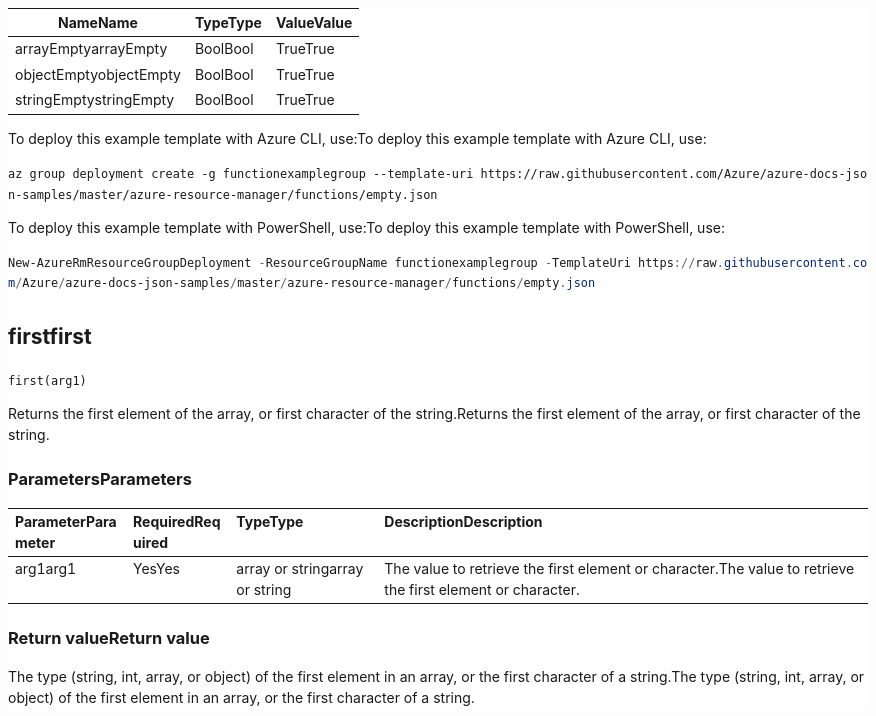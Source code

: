 | <span data-ttu-id="01ac4-330">Name</span><span class="sxs-lookup"><span data-stu-id="01ac4-330">Name</span></span> | <span data-ttu-id="01ac4-331">Type</span><span class="sxs-lookup"><span data-stu-id="01ac4-331">Type</span></span> | <span data-ttu-id="01ac4-332">Value</span><span class="sxs-lookup"><span data-stu-id="01ac4-332">Value</span></span> |
| ---- | ---- | ----- |
| <span data-ttu-id="01ac4-333">arrayEmpty</span><span class="sxs-lookup"><span data-stu-id="01ac4-333">arrayEmpty</span></span> | <span data-ttu-id="01ac4-334">Bool</span><span class="sxs-lookup"><span data-stu-id="01ac4-334">Bool</span></span> | <span data-ttu-id="01ac4-335">True</span><span class="sxs-lookup"><span data-stu-id="01ac4-335">True</span></span> |
| <span data-ttu-id="01ac4-336">objectEmpty</span><span class="sxs-lookup"><span data-stu-id="01ac4-336">objectEmpty</span></span> | <span data-ttu-id="01ac4-337">Bool</span><span class="sxs-lookup"><span data-stu-id="01ac4-337">Bool</span></span> | <span data-ttu-id="01ac4-338">True</span><span class="sxs-lookup"><span data-stu-id="01ac4-338">True</span></span> |
| <span data-ttu-id="01ac4-339">stringEmpty</span><span class="sxs-lookup"><span data-stu-id="01ac4-339">stringEmpty</span></span> | <span data-ttu-id="01ac4-340">Bool</span><span class="sxs-lookup"><span data-stu-id="01ac4-340">Bool</span></span> | <span data-ttu-id="01ac4-341">True</span><span class="sxs-lookup"><span data-stu-id="01ac4-341">True</span></span> |

<span data-ttu-id="01ac4-342">To deploy this example template with Azure CLI, use:</span><span class="sxs-lookup"><span data-stu-id="01ac4-342">To deploy this example template with Azure CLI, use:</span></span>

```azurecli-interactive
az group deployment create -g functionexamplegroup --template-uri https://raw.githubusercontent.com/Azure/azure-docs-json-samples/master/azure-resource-manager/functions/empty.json
```

<span data-ttu-id="01ac4-343">To deploy this example template with PowerShell, use:</span><span class="sxs-lookup"><span data-stu-id="01ac4-343">To deploy this example template with PowerShell, use:</span></span>

```powershell
New-AzureRmResourceGroupDeployment -ResourceGroupName functionexamplegroup -TemplateUri https://raw.githubusercontent.com/Azure/azure-docs-json-samples/master/azure-resource-manager/functions/empty.json
```

<a id="first" />

## <a name="first"></a><span data-ttu-id="01ac4-344">first</span><span class="sxs-lookup"><span data-stu-id="01ac4-344">first</span></span>
`first(arg1)`

<span data-ttu-id="01ac4-345">Returns the first element of the array, or first character of the string.</span><span class="sxs-lookup"><span data-stu-id="01ac4-345">Returns the first element of the array, or first character of the string.</span></span>

### <a name="parameters"></a><span data-ttu-id="01ac4-346">Parameters</span><span class="sxs-lookup"><span data-stu-id="01ac4-346">Parameters</span></span>

| <span data-ttu-id="01ac4-347">Parameter</span><span class="sxs-lookup"><span data-stu-id="01ac4-347">Parameter</span></span> | <span data-ttu-id="01ac4-348">Required</span><span class="sxs-lookup"><span data-stu-id="01ac4-348">Required</span></span> | <span data-ttu-id="01ac4-349">Type</span><span class="sxs-lookup"><span data-stu-id="01ac4-349">Type</span></span> | <span data-ttu-id="01ac4-350">Description</span><span class="sxs-lookup"><span data-stu-id="01ac4-350">Description</span></span> |
|:--- |:--- |:--- |:--- |
| <span data-ttu-id="01ac4-351">arg1</span><span class="sxs-lookup"><span data-stu-id="01ac4-351">arg1</span></span> |<span data-ttu-id="01ac4-352">Yes</span><span class="sxs-lookup"><span data-stu-id="01ac4-352">Yes</span></span> |<span data-ttu-id="01ac4-353">array or string</span><span class="sxs-lookup"><span data-stu-id="01ac4-353">array or string</span></span> |<span data-ttu-id="01ac4-354">The value to retrieve the first element or character.</span><span class="sxs-lookup"><span data-stu-id="01ac4-354">The value to retrieve the first element or character.</span></span> |

### <a name="return-value"></a><span data-ttu-id="01ac4-355">Return value</span><span class="sxs-lookup"><span data-stu-id="01ac4-355">Return value</span></span>

<span data-ttu-id="01ac4-356">The type (string, int, array, or object) of the first element in an array, or the first character of a string.</span><span class="sxs-lookup"><span data-stu-id="01ac4-356">The type (string, int, array, or object) of the first element in an array, or the first character of a string.</span></span>
